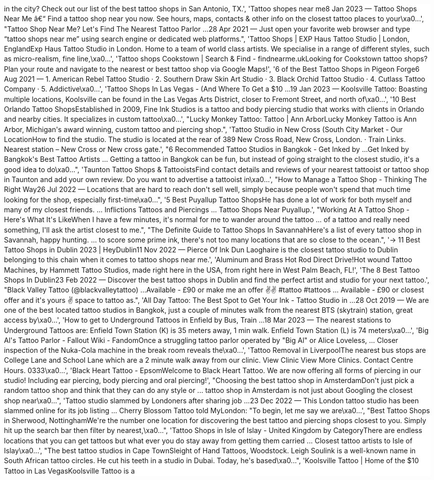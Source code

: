 in the city? Check out our list of the best tattoo shops in San Antonio, TX.', 'Tattoo shopes near me8 Jan 2023 — Tattoo Shops Near Me â€“ Find a tattoo shop near you now. See hours, maps, contacts & other info on the closest tattoo places to your\xa0...', "Tattoo Shop Near Me? Let's Find The Nearest Tattoo Parlor ...28 Apr 2021 — Just open your favorite web browser and type “tattoo shops near me” using search engine or dedicated web platforms.", 'Tattoo Shops | EXP Haus Tattoo Studio | London, EnglandExp Haus Tattoo Studio in London. Home to a team of world class artists. We specialise in a range of different styles, such as micro-realism, fine line,\xa0...', 'Tattoo shops Cookstown | Search & Find - findnearme.ukLooking for Cookstown tattoo shops? Plan your route and navigate to the nearest or best tattoo shop via Google Maps!', '6 of the Best Tattoo Shops in Pigeon Forge6 Aug 2021 — 1. American Rebel Tattoo Studio · 2. Southern Draw Skin Art Studio · 3. Black Orchid Tattoo Studio · 4. Cutlass Tattoo Company · 5. Addictive\xa0...', 'Tattoo Shops In Las Vegas - (And Where To Get a $10 ...19 Jan 2023 — Koolsville Tattoo: Boasting multiple locations, Koolsville can be found in the Las Vegas Arts District, closer to Fremont Street, and north of\xa0...', '10 Best Orlando Tattoo ShopsEstablished in 2009, Fine Ink Studios is a tattoo and body piercing studio that works with clients in Orlando and nearby cities. It specializes in custom tattoo\xa0...', "Lucky Monkey Tattoo: Tattoo | Ann ArborLucky Monkey Tattoo is Ann Arbor, Michigan's award winning, custom tattoo and piercing shop.", 'Tattoo Studio in New Cross (South City Market - Our LocationHow to find the studio. The studio is located at the rear of 389 New Cross Road, New Cross, London. · Train Links. Nearest station – New Cross or New cross gate.', "6 Recommended Tattoo Studios in Bangkok - Get Inked by ...Get Inked by Bangkok's Best Tattoo Artists ... Getting a tattoo in Bangkok can be fun, but instead of going straight to the closest studio, it's a good idea to do\xa0...", 'Taunton Tattoo Shops & TattooistsFind contact details and reviews of your nearest tattooist or tattoo shop in Taunton and add your own review. Do you want to advertise a tattooist in\xa0...', "How to Manage a Tattoo Shop - Thinking The Right Way26 Jul 2022 — Locations that are hard to reach don't sell well, simply because people won't spend that much time looking for the shop, especially first-time\xa0...", '5 Best Puyallup Tattoo ShopsHe has done a lot of work for both myself and many of my closest friends. ... Inflictions Tattoos and Piercings ... Tattoo Shops Near Puyallup.', "Working At A Tattoo Shop - Here's What It's LikeWhen I have a few minutes, it's normal for me to wander around the tattoo ... of a tattoo and really need something, I'll ask the artist closest to me.", "The Definite Guide to Tattoo Shops In SavannahHere's a list of every tattoo shop in Savannah, happy hunting. ... to score some prime ink, there's not too many locations that are so close to the ocean.", '→ 11 Best Tattoo Shops in Dublin 2023 | HeyDublin11 Nov 2022 — Pierce Of Ink Dun Laoghaire is the closest tattoo studio to Dublin belonging to this chain when it comes to tattoo shops near me.', 'Aluminum and Brass Hot Rod Direct Drive!Hot wound Tattoo Machines, by Hammett Tattoo Studios, made right here in the USA, from right here in West Palm Beach, FL!', 'The 8 Best Tattoo Shops In Dublin23 Feb 2022 — Discover the best tattoo shops in Dublin and find the perfect artist and studio for your next tattoo.', "Black Valley Tattoo (@blackvalleytattoo) ...Available - £90 or make me an offer ✌️✌️ #tattoo #tattoos ... Available - £90 or closest offer and it's yours ✌️ space to tattoo as.", 'All Day Tattoo: The Best Spot to Get Your Ink - Tattoo Studio in ...28 Oct 2019 — We are one of the best located tattoo studios in Bangkok, just a couple of minutes walk from the nearest BTS (skytrain) station, great access by\xa0...', 'How to get to Underground Tattoos in Enfield by Bus, Train ...18 Mar 2023 — The nearest stations to Underground Tattoos are: Enfield Town Station (K) is 35 meters away, 1 min walk. Enfield Town Station (L) is 74 meters\xa0...', 'Big Al\'s Tattoo Parlor - Fallout Wiki - FandomOnce a struggling tattoo parlor operated by "Big Al" or Alice Loveless, ... Closer inspection of the Nuka-Cola machine in the break room reveals the\xa0...', 'Tattoo Removal in LiverpoolThe nearest bus stops are College Lane and School Lane which are a 2 minute walk away from our clinic. View Clinic View More Clinics. Contact Centre Hours. 0333\xa0...', 'Black Heart Tattoo - EpsomWelcome to Black Heart Tattoo. We are now offering all forms of piercing in our studio! Including ear piercing, body piercing and oral piercing!', "Choosing the best tattoo shop in AmsterdamDon't just pick a random tattoo shop and think that they can do any style or ... tattoo shop in Amsterdam is not just about Googling the closest shop near\xa0...", 'Tattoo studio slammed by Londoners after sharing job ...23 Dec 2022 — This London tattoo studio has been slammed online for its job listing ... Cherry Blossom Tattoo told MyLondon: "To begin, let me say we are\xa0...', "Best Tattoo Shops in Sherwood, NottinghamWe're the number one location for discovering the best tattoo and piercing shops closest to you. Simply hit up the search bar then filter by nearest,\xa0...", 'Tattoo Shops in Isle of Islay - United Kingdom by CategoryThere are endless locations that you can get tattoos but what ever you do stay away from getting them carried ... Closest tattoo artists to Isle of Islay\xa0...', "The best tattoo studios in Cape TownSleight of Hand Tattoos, Woodstock. Leigh Soulink is a well-known name in South African tattoo circles. He cut his teeth in a studio in Dubai. Today, he's based\xa0...", 'Koolsville Tattoo | Home of the $10 Tattoo in Las VegasKoolsville Tattoo is a